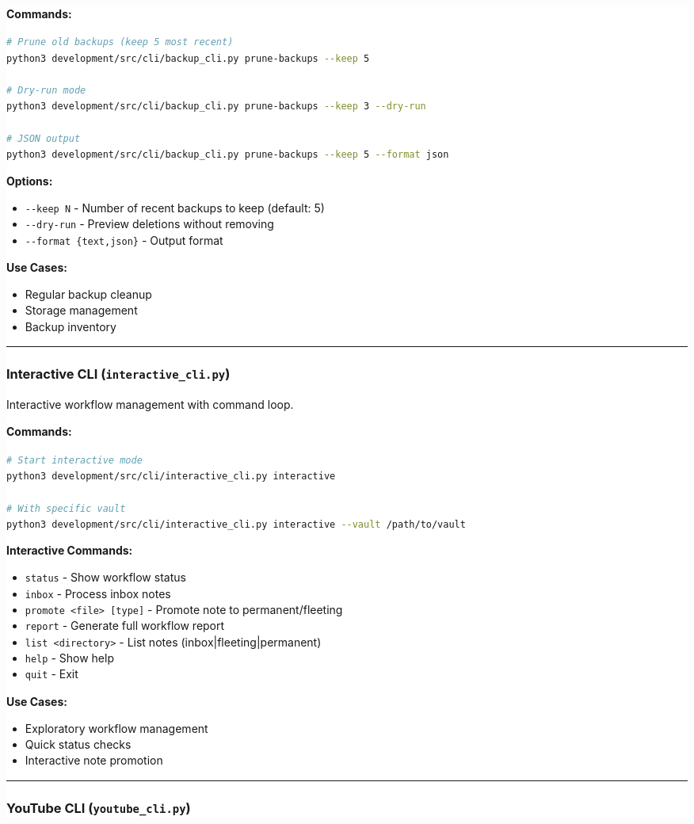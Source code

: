 **Commands:**
```bash
# Prune old backups (keep 5 most recent)
python3 development/src/cli/backup_cli.py prune-backups --keep 5

# Dry-run mode
python3 development/src/cli/backup_cli.py prune-backups --keep 3 --dry-run

# JSON output
python3 development/src/cli/backup_cli.py prune-backups --keep 5 --format json
```

**Options:**
- `--keep N` - Number of recent backups to keep (default: 5)
- `--dry-run` - Preview deletions without removing
- `--format {text,json}` - Output format

**Use Cases:**
- Regular backup cleanup
- Storage management
- Backup inventory

---

### **Interactive CLI** (`interactive_cli.py`)

Interactive workflow management with command loop.

**Commands:**
```bash
# Start interactive mode
python3 development/src/cli/interactive_cli.py interactive

# With specific vault
python3 development/src/cli/interactive_cli.py interactive --vault /path/to/vault
```

**Interactive Commands:**
- `status` - Show workflow status
- `inbox` - Process inbox notes
- `promote <file> [type]` - Promote note to permanent/fleeting
- `report` - Generate full workflow report
- `list <directory>` - List notes (inbox|fleeting|permanent)
- `help` - Show help
- `quit` - Exit

**Use Cases:**
- Exploratory workflow management
- Quick status checks
- Interactive note promotion

---

### **YouTube CLI** (`youtube_cli.py`)
